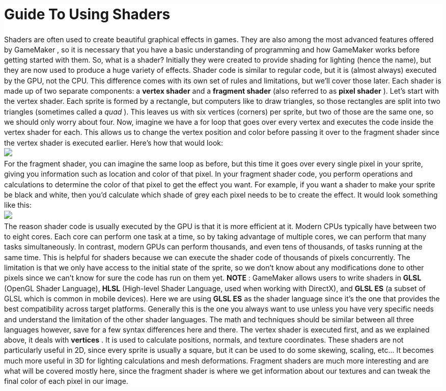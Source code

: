 # Guide To Using Shaders

Shaders are often used to create beautiful graphical effects in games.
They are also among the most advanced features offered by GameMaker , so
it is necessary that you have a basic understanding of programming and
how GameMaker works before getting started with them. So, what is a
shader? Initially they were created to provide shading for lighting
(hence the name), but they are now used to produce a huge variety of
effects. Shader code is similar to regular code, but it is (almost
always) executed by the GPU, not the CPU. This difference comes with its
own set of rules and limitations, but we’ll cover those later. Each
shader is made up of two separate components: a **vertex shader** and a
**fragment shader** (also referred to as **pixel shader** ). Let’s start
with the vertex shader. Each sprite is formed by a rectangle, but
computers like to draw triangles, so those rectangles are split into two
triangles (sometimes called a *quad* ). This leaves us with six vertices
(corners) per sprite, but two of those are the same one, so we should
only worry about four. Now, imagine we have a for loop that goes over
every vertex and executes the code inside the vertex shader for each.
This allows us to change the vertex position and color before passing it
over to the fragment shader since the vertex shader is executed earlier.
Here’s how that would look:  
![](https://gms.magecorn.com/Manual/assets/Images/Scripting_Reference/Additional_Information/Shader_Vertices.gif)  
For the fragment shader, you can imagine the same loop as before, but
this time it goes over every single pixel in your sprite, giving you
information such as location and color of that pixel. In your fragment
shader code, you perform operations and calculations to determine the
color of that pixel to get the effect you want. For example, if you want
a shader to make your sprite be black and white, then you’d calculate
which shade of grey each pixel needs to be to create the effect. It
would look something like this:  
![](https://gms.magecorn.com/Manual/assets/Images/Scripting_Reference/Additional_Information/Shader_Fragments.gif)  
The reason shader code is usually executed by the GPU is that it is more
efficient at it. Modern CPUs typically have between two to eight cores.
Each core can perform one task at a time, so by taking advantage of
multiple cores, we can perform that many tasks simultaneously. In
contrast, modern GPUs can perform thousands, and even tens of thousands,
of tasks running at the same time. This is helpful for shaders because
we can execute the shader code of thousands of pixels concurrently. The
limitation is that we only have access to the initial state of the
sprite, so we don’t know about any modifications done to other pixels
since we can’t know for sure the code has run on them yet. **NOTE** :
GameMaker allows users to write shaders in **GLSL** (OpenGL Shader
Language), **HLSL** (High-level Shader Language, used when working with
DirectX), and **GLSL ES** (a subset of GLSL which is common in mobile
devices). Here we are using **GLSL ES** as the shader language since
it’s the one that provides the best compatibility across target
platforms. Generally this is the one you always want to use unless you
have very specific needs and understand the limitation of the other
shader languages. The math and techniques should be similar between all
three languages however, save for a few syntax differences here and
there. The vertex shader is executed first, and as we explained above,
it deals with **vertices** . It is used to calculate positions, normals,
and texture coordinates. These shaders are not particularly useful in
2D, since every sprite is usually a square, but it can be used to do
some skewing, scaling, etc... It becomes much more useful in 3D for
lighting calculations and mesh deformations. Fragment shaders are much
more interesting and are what will be covered mostly here, since the
fragment shader is where we get information about our textures and can
tweak the final color of each pixel in our image.
